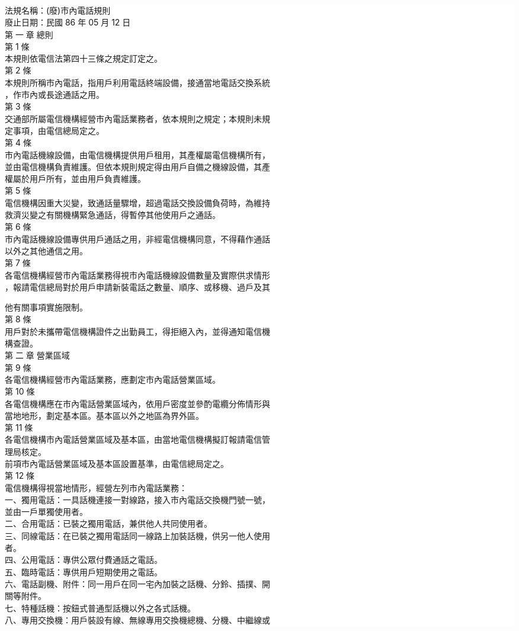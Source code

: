 法規名稱：(廢)市內電話規則  
廢止日期：民國 86 年 05 月 12 日  
第 一 章 總則  
第 1 條  
本規則依電信法第四十三條之規定訂定之。  
第 2 條  
本規則所稱市內電話，指用戶利用電話終端設備，接通當地電話交換系統  
，作市內或長途通話之用。  
第 3 條  
交通部所屬電信機構經營市內電話業務者，依本規則之規定；本規則未規  
定事項，由電信總局定之。  
第 4 條  
市內電話機線設備，由電信機構提供用戶租用，其產權屬電信機構所有，  
並由電信機構負責維護。但依本規則規定得由用戶自備之機線設備，其產  
權屬於用戶所有，並由用戶負責維護。  
第 5 條  
電信機構因重大災變，致通話量驟增，超過電話交換設備負荷時，為維持  
救濟災變之有關機構緊急通話，得暫停其他使用戶之通話。  
第 6 條  
市內電話機線設備專供用戶通話之用，非經電信機構同意，不得藉作通話  
以外之其他通信之用。  
第 7 條  
各電信機構經營市內電話業務得視市內電話機線設備數量及實際供求情形  
，報請電信總局對於用戶申請新裝電話之數量、順序、或移機、過戶及其  


他有關事項實施限制。  
第 8 條  
用戶對於未攜帶電信機構證件之出勤員工，得拒絕入內，並得通知電信機  
構查證。  
第 二 章 營業區域  
第 9 條  
各電信機構經營市內電話業務，應劃定市內電話營業區域。  
第 10 條  
各電信機構應在市內電話營業區域內，依用戶密度並參酌電纜分佈情形與  
當地地形，劃定基本區。基本區以外之地區為界外區。  
第 11 條  
各電信機構市內電話營業區域及基本區，由當地電信機構擬訂報請電信管  
理局核定。  
前項市內電話營業區域及基本區設置基準，由電信總局定之。  
第 12 條  
電信機構得視當地情形，經營左列市內電話業務：  
一、獨用電話：一具話機連接一對線路，接入市內電話交換機門號一號，  
並由一戶單獨使用者。  
二、合用電話：已裝之獨用電話，兼供他人共同使用者。  
三、同線電話：在已裝之獨用電話同一線路上加裝話機，供另一他人使用  
者。  
四、公用電話：專供公眾付費通話之電話。  
五、臨時電話：專供用戶短期使用之電話。  
六、電話副機、附件：同一用戶在同一宅內加裝之話機、分鈴、插撲、開  
關等附件。  
七、特種話機：按鈕式普通型話機以外之各式話機。  
八、專用交換機：用戶裝設有線、無線專用交換機總機、分機、中繼線或  
